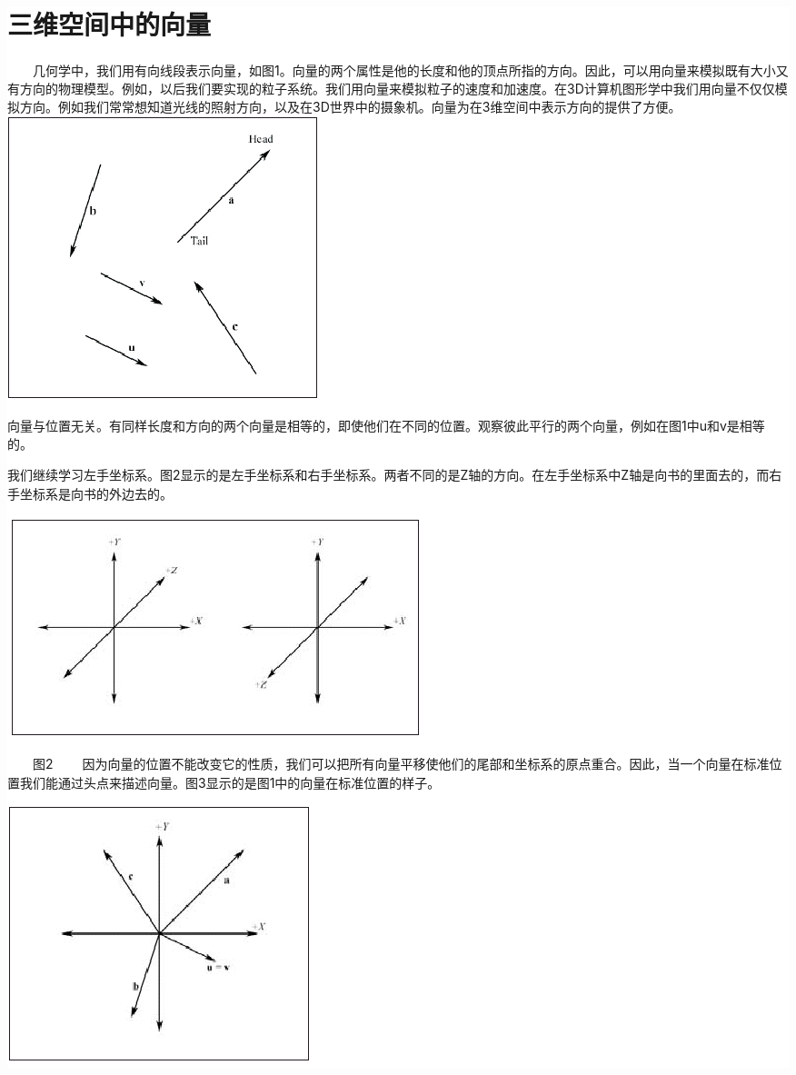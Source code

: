 # 三维空间中的向量
　　几何学中，我们用有向线段表示向量，如图1。向量的两个属性是他的长度和他的顶点所指的方向。因此，可以用向量来模拟既有大小又有方向的物理模型。例如，以后我们要实现的粒子系统。我们用向量来模拟粒子的速度和加速度。在3D计算机图形学中我们用向量不仅仅模拟方向。例如我们常常想知道光线的照射方向，以及在3D世界中的摄象机。向量为在3维空间中表示方向的提供了方便。
　　
![1](1.png)

向量与位置无关。有同样长度和方向的两个向量是相等的，即使他们在不同的位置。观察彼此平行的两个向量，例如在图1中u和v是相等的。

我们继续学习左手坐标系。图2显示的是左手坐标系和右手坐标系。两者不同的是Z轴的方向。在左手坐标系中Z轴是向书的里面去的，而右手坐标系是向书的外边去的。

![](2.png)

　　图2
　　因为向量的位置不能改变它的性质，我们可以把所有向量平移使他们的尾部和坐标系的原点重合。因此，当一个向量在标准位置我们能通过头点来描述向量。图3显示的是图1中的向量在标准位置的样子。

![](3.png)

